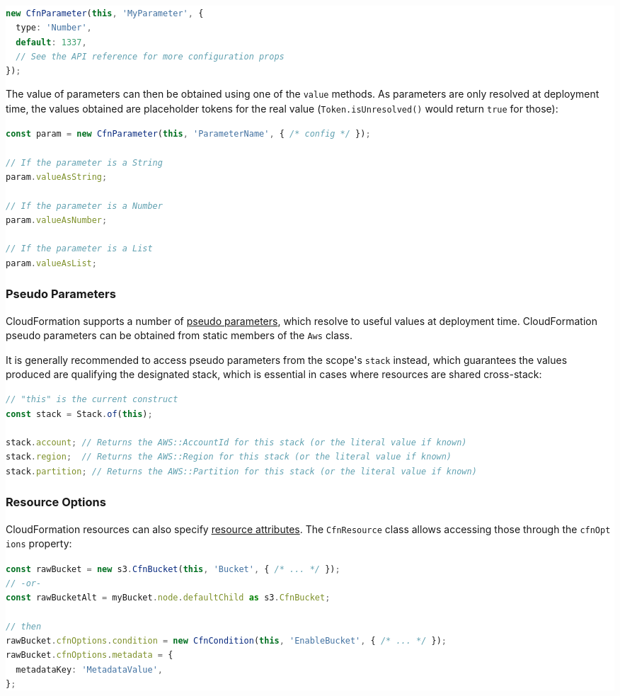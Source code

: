 ```ts
new CfnParameter(this, 'MyParameter', {
  type: 'Number',
  default: 1337,
  // See the API reference for more configuration props
});
```

The value of parameters can then be obtained using one of the `value` methods.
As parameters are only resolved at deployment time, the values obtained are
placeholder tokens for the real value (`Token.isUnresolved()` would return `true`
for those):

```ts
const param = new CfnParameter(this, 'ParameterName', { /* config */ });

// If the parameter is a String
param.valueAsString;

// If the parameter is a Number
param.valueAsNumber;

// If the parameter is a List
param.valueAsList;
```

[cfn-parameters]: https://docs.aws.amazon.com/AWSCloudFormation/latest/UserGuide/parameters-section-structure.html

### Pseudo Parameters

CloudFormation supports a number of [pseudo parameters][cfn-pseudo-params],
which resolve to useful values at deployment time. CloudFormation pseudo
parameters can be obtained from static members of the `Aws` class.

It is generally recommended to access pseudo parameters from the scope's `stack`
instead, which guarantees the values produced are qualifying the designated
stack, which is essential in cases where resources are shared cross-stack:

```ts
// "this" is the current construct
const stack = Stack.of(this);

stack.account; // Returns the AWS::AccountId for this stack (or the literal value if known)
stack.region;  // Returns the AWS::Region for this stack (or the literal value if known)
stack.partition; // Returns the AWS::Partition for this stack (or the literal value if known)
```

[cfn-pseudo-params]: https://docs.aws.amazon.com/AWSCloudFormation/latest/UserGuide/pseudo-parameter-reference.html

### Resource Options

CloudFormation resources can also specify [resource
attributes][cfn-resource-attributes]. The `CfnResource` class allows
accessing those through the `cfnOptions` property:

```ts
const rawBucket = new s3.CfnBucket(this, 'Bucket', { /* ... */ });
// -or-
const rawBucketAlt = myBucket.node.defaultChild as s3.CfnBucket;

// then
rawBucket.cfnOptions.condition = new CfnCondition(this, 'EnableBucket', { /* ... */ });
rawBucket.cfnOptions.metadata = {
  metadataKey: 'MetadataValue',
};
```


[`@aws-cdk/core.CustomResourceProvider`]: https://docs.aws.amazon.com/cdk/api/latest/docs/@aws-cdk_core.CustomResourceProvider.html
[`@aws-cdk/custom-resources`]: https://docs.aws.amazon.com/cdk/api/latest/docs/custom-resources-readme.html
[cfn-stack-output]: https://docs.aws.amazon.com/AWSCloudFormation/latest/UserGuide/outputs-section-structure.html
[cfn-resource-attributes]: https://docs.aws.amazon.com/AWSCloudFormation/latest/UserGuide/aws-product-attribute-reference.html
[cfn-intrinsics]: https://docs.aws.amazon.com/AWSCloudFormation/latest/UserGuide/intrinsic-function-reference.html
[cfn-mappings]: https://docs.aws.amazon.com/AWSCloudFormation/latest/UserGuide/mappings-section-structure.html
[cfn-dynamic-references]: https://docs.aws.amazon.com/AWSCloudFormation/latest/UserGuide/dynamic-references.html
[cfn-transform]: https://docs.aws.amazon.com/AWSCloudFormation/latest/UserGuide/transform-section-structure.html
[cfn-resources]: https://docs.aws.amazon.com/AWSCloudFormation/latest/UserGuide/resources-section-structure.html